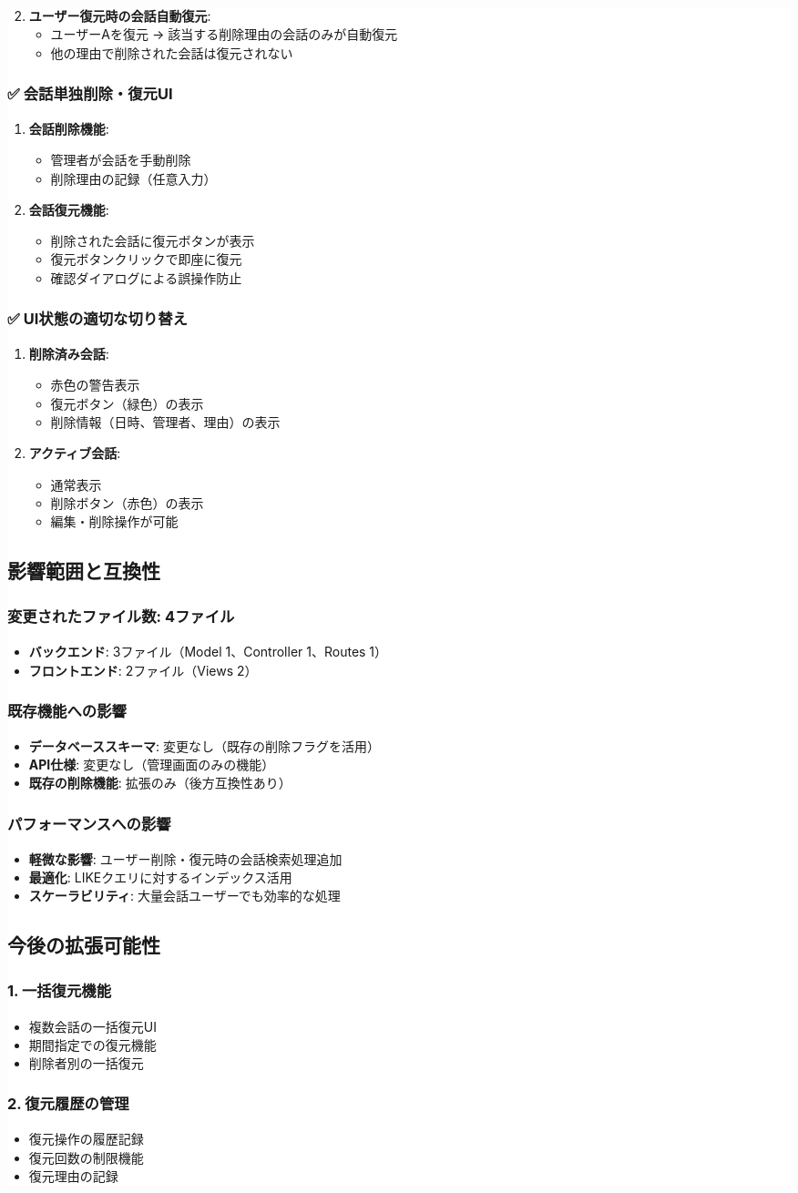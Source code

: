 2. **ユーザー復元時の会話自動復元**:
   - ユーザーAを復元 → 該当する削除理由の会話のみが自動復元
   - 他の理由で削除された会話は復元されない

### ✅ 会話単独削除・復元UI
1. **会話削除機能**:
   - 管理者が会話を手動削除
   - 削除理由の記録（任意入力）

2. **会話復元機能**:
   - 削除された会話に復元ボタンが表示
   - 復元ボタンクリックで即座に復元
   - 確認ダイアログによる誤操作防止

### ✅ UI状態の適切な切り替え
1. **削除済み会話**:
   - 赤色の警告表示
   - 復元ボタン（緑色）の表示
   - 削除情報（日時、管理者、理由）の表示

2. **アクティブ会話**:
   - 通常表示
   - 削除ボタン（赤色）の表示
   - 編集・削除操作が可能

## 影響範囲と互換性

### 変更されたファイル数: 4ファイル
- **バックエンド**: 3ファイル（Model 1、Controller 1、Routes 1）
- **フロントエンド**: 2ファイル（Views 2）

### 既存機能への影響
- **データベーススキーマ**: 変更なし（既存の削除フラグを活用）
- **API仕様**: 変更なし（管理画面のみの機能）
- **既存の削除機能**: 拡張のみ（後方互換性あり）

### パフォーマンスへの影響
- **軽微な影響**: ユーザー削除・復元時の会話検索処理追加
- **最適化**: LIKEクエリに対するインデックス活用
- **スケーラビリティ**: 大量会話ユーザーでも効率的な処理

## 今後の拡張可能性

### 1. 一括復元機能
- 複数会話の一括復元UI
- 期間指定での復元機能
- 削除者別の一括復元

### 2. 復元履歴の管理
- 復元操作の履歴記録
- 復元回数の制限機能
- 復元理由の記録
